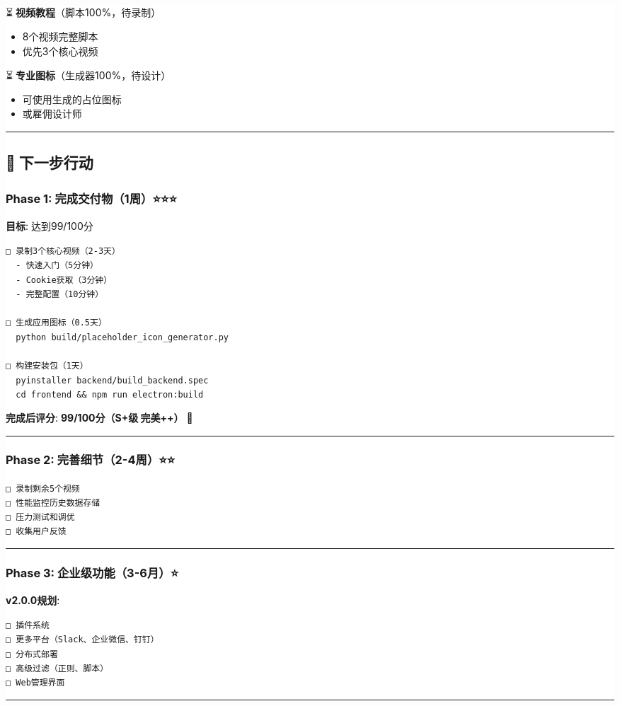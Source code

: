 ⏳ **视频教程**（脚本100%，待录制）
- 8个视频完整脚本
- 优先3个核心视频

⏳ **专业图标**（生成器100%，待设计）
- 可使用生成的占位图标
- 或雇佣设计师

---

## 🎯 下一步行动

### Phase 1: 完成交付物（1周）⭐⭐⭐

**目标**: 达到99/100分

```
□ 录制3个核心视频（2-3天）
  - 快速入门（5分钟）
  - Cookie获取（3分钟）
  - 完整配置（10分钟）

□ 生成应用图标（0.5天）
  python build/placeholder_icon_generator.py

□ 构建安装包（1天）
  pyinstaller backend/build_backend.spec
  cd frontend && npm run electron:build
```

**完成后评分**: **99/100分（S+级 完美++）** 🎉

---

### Phase 2: 完善细节（2-4周）⭐⭐

```
□ 录制剩余5个视频
□ 性能监控历史数据存储
□ 压力测试和调优
□ 收集用户反馈
```

---

### Phase 3: 企业级功能（3-6月）⭐

**v2.0.0规划**:
```
□ 插件系统
□ 更多平台（Slack、企业微信、钉钉）
□ 分布式部署
□ 高级过滤（正则、脚本）
□ Web管理界面
```

---